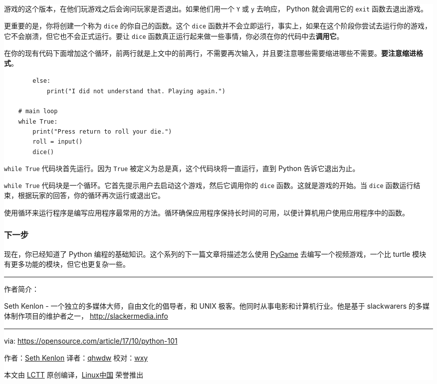 游戏的这个版本，在他们玩游戏之后会询问玩家是否退出。如果他们用一个 `Y` 或 `y` 去响应， Python 就会调用它的 `exit` 函数去退出游戏。

更重要的是，你将创建一个称为 `dice` 的你自己的函数。这个 `dice` 函数并不会立即运行，事实上，如果在这个阶段你尝试去运行你的游戏，它不会崩溃，但它也不会正式运行。要让 `dice` 函数真正运行起来做一些事情，你必须在你的代码中去**调用它**。

在你的现有代码下面增加这个循环，前两行就是上文中的前两行，不需要再次输入，并且要注意哪些需要缩进哪些不需要。**要注意缩进格式**。

```
        else:
            print("I did not understand that. Playing again.")

    # main loop
    while True:
        print("Press return to roll your die.")
        roll = input()
        dice()
```

`while True` 代码块首先运行。因为 `True` 被定义为总是真，这个代码块将一直运行，直到 Python 告诉它退出为止。

`while True` 代码块是一个循环。它首先提示用户去启动这个游戏，然后它调用你的 `dice` 函数。这就是游戏的开始。当 `dice` 函数运行结束，根据玩家的回答，你的循环再次运行或退出它。

使用循环来运行程序是编写应用程序最常用的方法。循环确保应用程序保持长时间的可用，以便计算机用户使用应用程序中的函数。

### 下一步

现在，你已经知道了 Python 编程的基础知识。这个系列的下一篇文章将描述怎么使用 [PyGame][14] 去编写一个视频游戏，一个比 turtle 模块有更多功能的模块，但它也更复杂一些。

--------------------------------------------------------------------------------

作者简介：

Seth Kenlon - 一个独立的多媒体大师，自由文化的倡导者，和 UNIX 极客。他同时从事电影和计算机行业。他是基于 slackwarers 的多媒体制作项目的维护者之一， http://slackermedia.info

--------------------------------------------------------------------------------

via: https://opensource.com/article/17/10/python-101

作者：[Seth Kenlon][a]
译者：[qhwdw](https://github.com/qhwdw)
校对：[wxy](https://github.com/wxy)

本文由 [LCTT](https://github.com/LCTT/TranslateProject) 原创编译，[Linux中国](https://linux.cn/) 荣誉推出

[a]:https://opensource.com/users/seth
[1]:https://docs.python.org/3/using/windows.html
[2]:https://opensource.com/file/374606
[3]:https://opensource.com/file/374611
[4]:https://opensource.com/file/374621
[5]:https://opensource.com/file/374616
[6]:https://opensource.com/article/17/10/python-101?rate=XlcW6PAHGbAEBboJ3z6P_4Sx-hyMDMlga9NfoauUA0w
[7]:http://ninja-ide.org/downloads/
[8]:https://opensource.com/user/15261/feed
[9]:https://www.python.org/
[10]:https://www.python.org/downloads/mac-osx/
[11]:https://www.python.org/downloads/windows
[12]:http://ninja-ide.org/
[13]:https://opensource.com/article/17/8/doc-driven-development
[14]:https://www.pygame.org/news
[15]:https://opensource.com/users/seth
[16]:https://opensource.com/users/seth
[17]:https://opensource.com/article/17/10/python-101#comments
